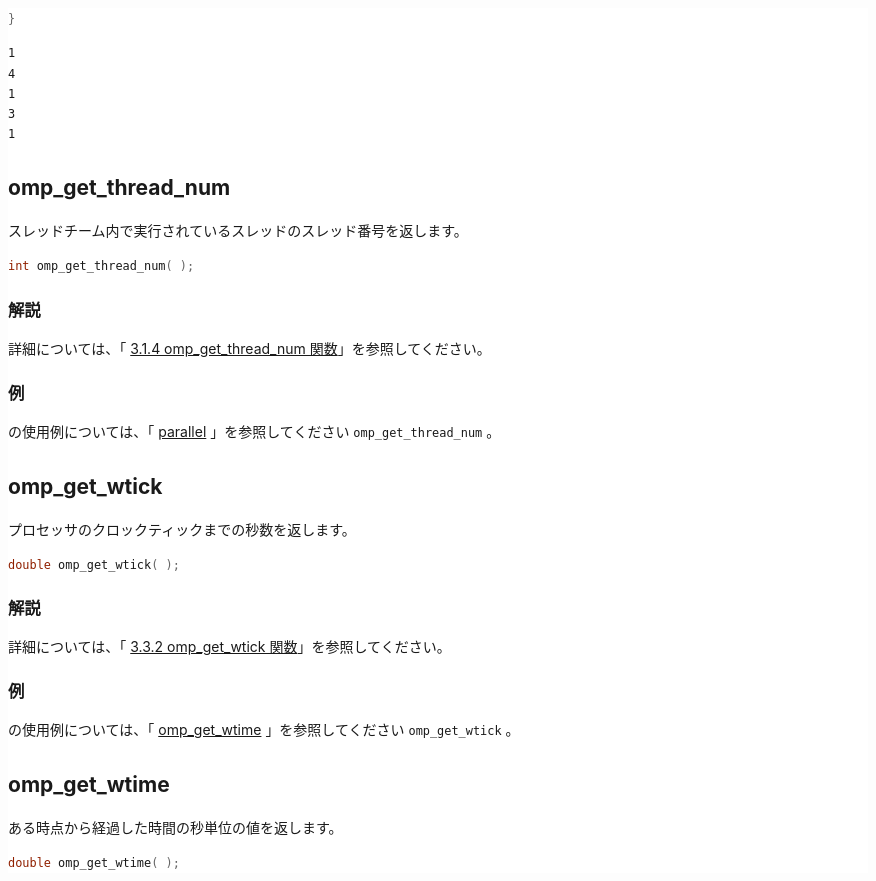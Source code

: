 ```cpp
}
```

```Output
1
4
1
3
1
```

## <a name="omp_get_thread_num"></a><a name="omp-get-thread-num"></a> omp_get_thread_num

スレッドチーム内で実行されているスレッドのスレッド番号を返します。

```cpp
int omp_get_thread_num( );
```

### <a name="remarks"></a>解説

詳細については、「 [3.1.4 omp_get_thread_num 関数](../3-run-time-library-functions.md#314-omp_get_thread_num-function)」を参照してください。

### <a name="example"></a>例

の使用例については、「 [parallel](openmp-directives.md#parallel) 」を参照してください `omp_get_thread_num` 。

## <a name="omp_get_wtick"></a><a name="omp-get-wtick"></a> omp_get_wtick

プロセッサのクロックティックまでの秒数を返します。

```cpp
double omp_get_wtick( );
```

### <a name="remarks"></a>解説

詳細については、「 [3.3.2 omp_get_wtick 関数](../3-run-time-library-functions.md#332-omp_get_wtick-function)」を参照してください。

### <a name="example"></a>例

の使用例については、「 [omp_get_wtime](#omp-get-wtime) 」を参照してください `omp_get_wtick` 。

## <a name="omp_get_wtime"></a><a name="omp-get-wtime"></a> omp_get_wtime

ある時点から経過した時間の秒単位の値を返します。

```cpp
double omp_get_wtime( );
```
